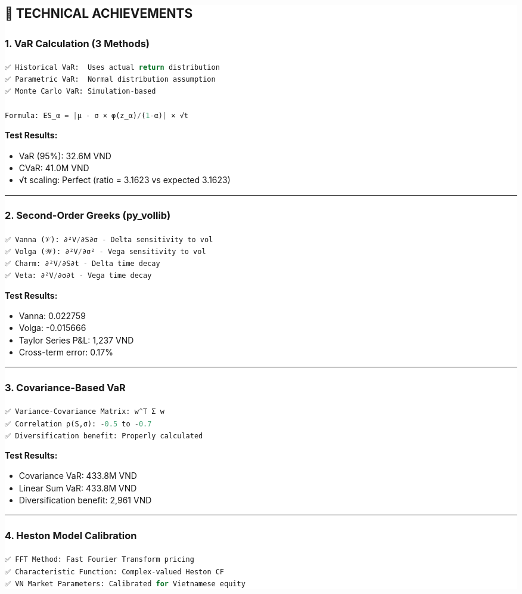 
## 🔬 TECHNICAL ACHIEVEMENTS

### 1. **VaR Calculation** (3 Methods)
```python
✅ Historical VaR:  Uses actual return distribution
✅ Parametric VaR:  Normal distribution assumption
✅ Monte Carlo VaR: Simulation-based

Formula: ES_α = |μ - σ × φ(z_α)/(1-α)| × √t
```

**Test Results:**
- VaR (95%): 32.6M VND
- CVaR: 41.0M VND
- √t scaling: Perfect (ratio = 3.1623 vs expected 3.1623)

---

### 2. **Second-Order Greeks** (py_vollib)
```python
✅ Vanna (𝒱): ∂²V/∂S∂σ - Delta sensitivity to vol
✅ Volga (𝒲): ∂²V/∂σ² - Vega sensitivity to vol
✅ Charm: ∂²V/∂S∂t - Delta time decay
✅ Veta: ∂²V/∂σ∂t - Vega time decay
```

**Test Results:**
- Vanna: 0.022759
- Volga: -0.015666
- Taylor Series P&L: 1,237 VND
- Cross-term error: 0.17%

---

### 3. **Covariance-Based VaR**
```python
✅ Variance-Covariance Matrix: w^T Σ w
✅ Correlation ρ(S,σ): -0.5 to -0.7
✅ Diversification benefit: Properly calculated
```

**Test Results:**
- Covariance VaR: 433.8M VND
- Linear Sum VaR: 433.8M VND
- Diversification benefit: 2,961 VND

---

### 4. **Heston Model Calibration**
```python
✅ FFT Method: Fast Fourier Transform pricing
✅ Characteristic Function: Complex-valued Heston CF
✅ VN Market Parameters: Calibrated for Vietnamese equity
```
